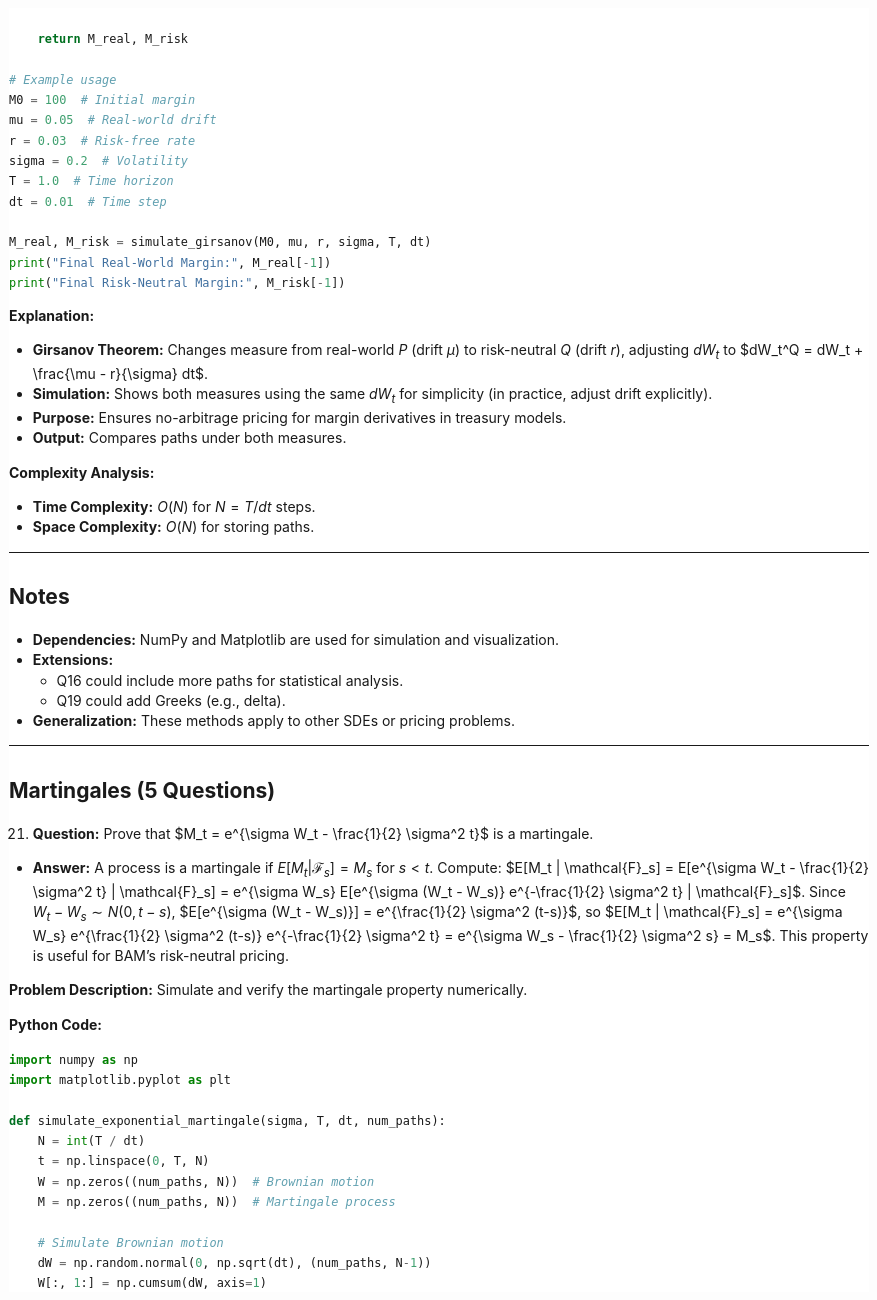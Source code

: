 ```python
    
    return M_real, M_risk

# Example usage
M0 = 100  # Initial margin
mu = 0.05  # Real-world drift
r = 0.03  # Risk-free rate
sigma = 0.2  # Volatility
T = 1.0  # Time horizon
dt = 0.01  # Time step

M_real, M_risk = simulate_girsanov(M0, mu, r, sigma, T, dt)
print("Final Real-World Margin:", M_real[-1])
print("Final Risk-Neutral Margin:", M_risk[-1])
```

**Explanation:**
- **Girsanov Theorem:** Changes measure from real-world $P$ (drift $\mu$) to risk-neutral $Q$ (drift $r$), adjusting $dW_t$ to $dW_t^Q = dW_t + \frac{\mu - r}{\sigma} dt$.
- **Simulation:** Shows both measures using the same $dW_t$ for simplicity (in practice, adjust drift explicitly).
- **Purpose:** Ensures no-arbitrage pricing for margin derivatives in treasury models.
- **Output:** Compares paths under both measures.

**Complexity Analysis:**
- **Time Complexity:** $O(N)$ for $N = T/dt$ steps.
- **Space Complexity:** $O(N)$ for storing paths.

---

## Notes
- **Dependencies:** NumPy and Matplotlib are used for simulation and visualization.
- **Extensions:** 
  - Q16 could include more paths for statistical analysis.
  - Q19 could add Greeks (e.g., delta).
- **Generalization:** These methods apply to other SDEs or pricing problems.

---

## Martingales (5 Questions)

21. **Question:** Prove that $M_t = e^{\sigma W_t - \frac{1}{2} \sigma^2 t}$ is a martingale.
- **Answer:** A process is a martingale if $E[M_t | \mathcal{F}_s] = M_s$ for $s < t$. Compute: $E[M_t | \mathcal{F}_s] = E[e^{\sigma W_t - \frac{1}{2} \sigma^2 t} | \mathcal{F}_s] = e^{\sigma W_s} E[e^{\sigma (W_t - W_s)} e^{-\frac{1}{2} \sigma^2 t} | \mathcal{F}_s]$. Since $W_t - W_s \sim N(0, t-s)$, $E[e^{\sigma (W_t - W_s)}] = e^{\frac{1}{2} \sigma^2 (t-s)}$, so $E[M_t | \mathcal{F}_s] = e^{\sigma W_s} e^{\frac{1}{2} \sigma^2 (t-s)} e^{-\frac{1}{2} \sigma^2 t} = e^{\sigma W_s - \frac{1}{2} \sigma^2 s} = M_s$. This property is useful for BAM’s risk-neutral pricing.

**Problem Description:** Simulate and verify the martingale property numerically.

**Python Code:**
```python
import numpy as np
import matplotlib.pyplot as plt

def simulate_exponential_martingale(sigma, T, dt, num_paths):
    N = int(T / dt)
    t = np.linspace(0, T, N)
    W = np.zeros((num_paths, N))  # Brownian motion
    M = np.zeros((num_paths, N))  # Martingale process
    
    # Simulate Brownian motion
    dW = np.random.normal(0, np.sqrt(dt), (num_paths, N-1))
    W[:, 1:] = np.cumsum(dW, axis=1)
```